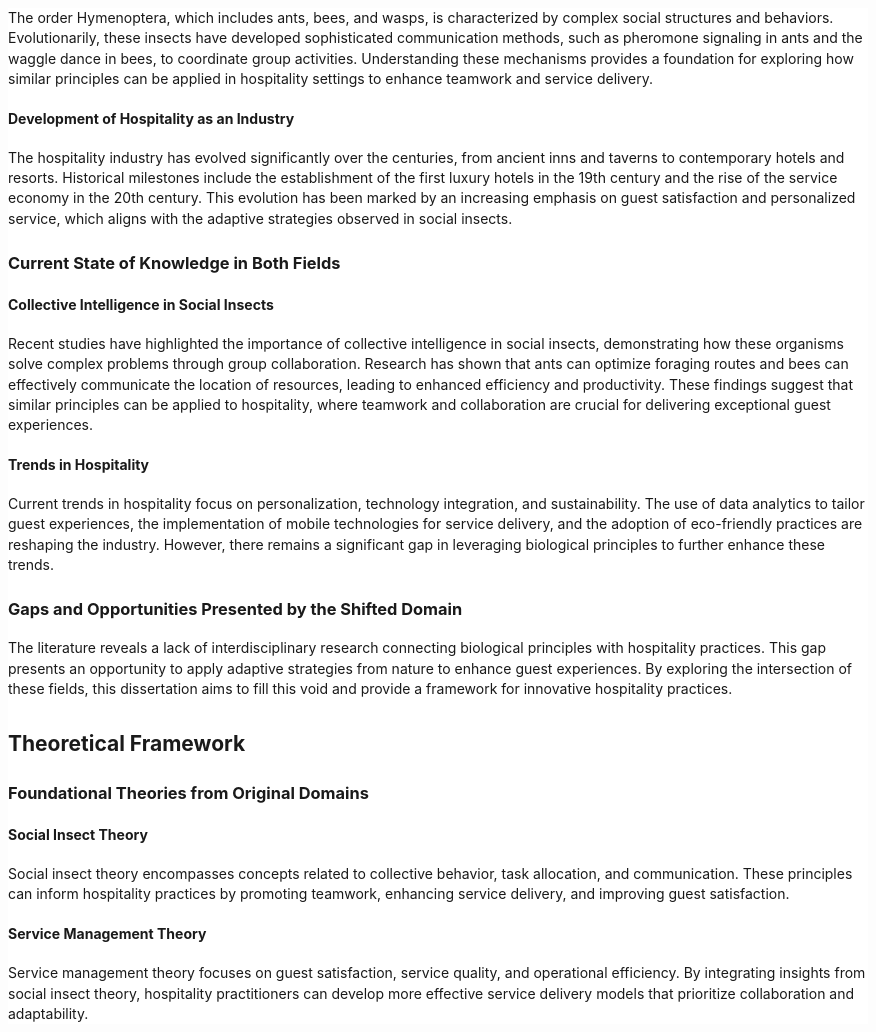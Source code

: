 The order Hymenoptera, which includes ants, bees, and wasps, is characterized by complex social structures and behaviors. Evolutionarily, these insects have developed sophisticated communication methods, such as pheromone signaling in ants and the waggle dance in bees, to coordinate group activities. Understanding these mechanisms provides a foundation for exploring how similar principles can be applied in hospitality settings to enhance teamwork and service delivery.

#### Development of Hospitality as an Industry

The hospitality industry has evolved significantly over the centuries, from ancient inns and taverns to contemporary hotels and resorts. Historical milestones include the establishment of the first luxury hotels in the 19th century and the rise of the service economy in the 20th century. This evolution has been marked by an increasing emphasis on guest satisfaction and personalized service, which aligns with the adaptive strategies observed in social insects.

### Current State of Knowledge in Both Fields

#### Collective Intelligence in Social Insects

Recent studies have highlighted the importance of collective intelligence in social insects, demonstrating how these organisms solve complex problems through group collaboration. Research has shown that ants can optimize foraging routes and bees can effectively communicate the location of resources, leading to enhanced efficiency and productivity. These findings suggest that similar principles can be applied to hospitality, where teamwork and collaboration are crucial for delivering exceptional guest experiences.

#### Trends in Hospitality

Current trends in hospitality focus on personalization, technology integration, and sustainability. The use of data analytics to tailor guest experiences, the implementation of mobile technologies for service delivery, and the adoption of eco-friendly practices are reshaping the industry. However, there remains a significant gap in leveraging biological principles to further enhance these trends.

### Gaps and Opportunities Presented by the Shifted Domain

The literature reveals a lack of interdisciplinary research connecting biological principles with hospitality practices. This gap presents an opportunity to apply adaptive strategies from nature to enhance guest experiences. By exploring the intersection of these fields, this dissertation aims to fill this void and provide a framework for innovative hospitality practices.

## Theoretical Framework

### Foundational Theories from Original Domains

#### Social Insect Theory

Social insect theory encompasses concepts related to collective behavior, task allocation, and communication. These principles can inform hospitality practices by promoting teamwork, enhancing service delivery, and improving guest satisfaction.

#### Service Management Theory

Service management theory focuses on guest satisfaction, service quality, and operational efficiency. By integrating insights from social insect theory, hospitality practitioners can develop more effective service delivery models that prioritize collaboration and adaptability.
